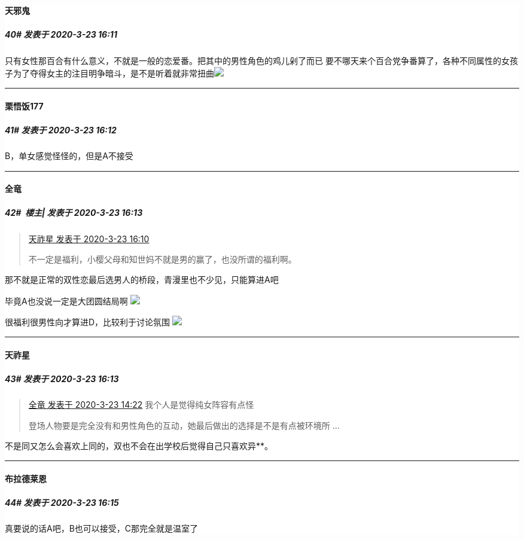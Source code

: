 ####  天邪鬼  
##### 40#       发表于 2020-3-23 16:11


只有女性那百合有什么意义，不就是一般的恋爱番。把其中的男性角色的鸡儿剁了而已
要不哪天来个百合党争番算了，各种不同属性的女孩子为了夺得女主的注目明争暗斗，是不是听着就非常扭曲<img src="https://static.saraba1st.com/image/smiley/face2017/067.png" referrerpolicy="no-referrer">


-----

####  栗悟饭177  
##### 41#       发表于 2020-3-23 16:12


B，单女感觉怪怪的，但是A不接受


-----

####  全竜  
##### 42#         楼主| 发表于 2020-3-23 16:13


<blockquote><a href="httphttps://bbs.saraba1st.com/2b/forum.php?mod=redirect&amp;goto=findpost&amp;pid=46845848&amp;ptid=1920423" target="_blank">天祚星 发表于 2020-3-23 16:10</a>

不一定是福利，小樱父母和知世妈不就是男的赢了，也没所谓的福利啊。</blockquote>
那不就是正常的双性恋最后选男人的桥段，青漫里也不少见，只能算进A吧

毕竟A也没说一定是大团圆结局啊 <img src="https://static.saraba1st.com/image/smiley/face2017/018.png" referrerpolicy="no-referrer">


很福利很男性向才算进D，比较利于讨论氛围 <img src="https://static.saraba1st.com/image/smiley/face2017/040.png" referrerpolicy="no-referrer">


-----

####  天祚星  
##### 43#       发表于 2020-3-23 16:13


<blockquote><a href="httphttps://bbs.saraba1st.com/2b/forum.php?mod=redirect&amp;goto=findpost&amp;pid=46844590&amp;ptid=1920423" target="_blank">全竜 发表于 2020-3-23 14:22</a>
我个人是觉得纯女阵容有点怪

登场人物要是完全没有和男性角色的互动，她最后做出的选择是不是有点被环境所 ...</blockquote>
不是同又怎么会喜欢上同的，双也不会在出学校后觉得自己只喜欢异**。


-----

####  布拉德莱恩  
##### 44#       发表于 2020-3-23 16:15


真要说的话A吧，B也可以接受，C那完全就是温室了

